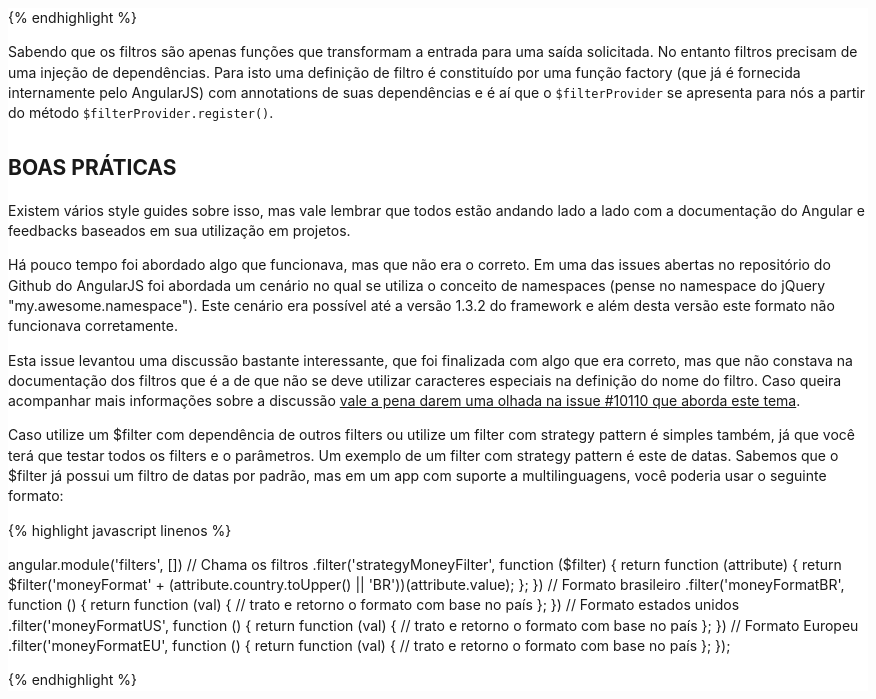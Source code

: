 {% endhighlight %}

Sabendo que os filtros são apenas funções que transformam a entrada para uma saída solicitada. No entanto filtros precisam de uma injeção de dependências. Para isto uma definição de filtro é constituído por uma função factory (que já é fornecida internamente pelo AngularJS) com annotations de suas dependências e é aí que o `$filterProvider` se apresenta para nós a partir do método `$filterProvider.register()`.



## BOAS PRÁTICAS

Existem vários style guides sobre isso, mas vale lembrar que todos estão andando lado a lado com a documentação do Angular e feedbacks baseados em sua utilização em projetos.

Há pouco tempo foi abordado algo que funcionava, mas que não era o correto. Em uma das issues abertas no repositório do Github do AngularJS foi abordada um cenário no qual se utiliza o conceito de namespaces (pense no namespace do jQuery "my.awesome.namespace"). Este cenário era possível até a versão 1.3.2 do framework e além desta versão este formato não funcionava corretamente.

Esta issue levantou uma discussão bastante interessante, que foi finalizada com algo que era correto, mas que não constava na documentação dos filtros que é a de que não se deve utilizar caracteres especiais na definição do nome do filtro. Caso queira acompanhar mais informações sobre a discussão [vale a pena darem uma olhada na issue #10110 que aborda este tema][ng-filter-issue].

Caso utilize um $filter com dependência de outros filters  ou utilize um filter com strategy pattern é simples também, já que você terá que testar todos os filters e o parâmetros. Um exemplo de um filter com strategy pattern é este de datas. Sabemos que o $filter já possui um filtro de datas por padrão, mas em um app com suporte a multilinguagens, você poderia usar o seguinte formato:


{% highlight javascript linenos %}

angular.module('filters', [])
    // Chama os filtros
    .filter('strategyMoneyFilter', function ($filter) {
        return function (attribute) {
            return $filter('moneyFormat' + (attribute.country.toUpper() || 'BR'))(attribute.value);
        };
    })
    // Formato brasileiro
    .filter('moneyFormatBR', function () {
        return function (val) {
            // trato e retorno o formato com base no país
        };
    })
    // Formato estados unidos
    .filter('moneyFormatUS', function () {
        return function (val) {
            // trato e retorno o formato com base no país
        };
    })
    // Formato Europeu
    .filter('moneyFormatEU', function () {
        return function (val) {
            // trato e retorno o formato com base no país
        };
    });

{% endhighlight %}


[gdg-salvador-link]: https://plus.google.com/109551746919819088573/posts
[angularjs-structure-yeoman-issue]: https://github.com/yeoman/generator-angular/issues/109
[pipe-filter-pattern]: http://webcem01.cem.itesm.mx:8005/apps/s200911/tc3003/notes_pipes_and_filters/
[building-angularjs]: http://teropa.info/build-your-own-angular
[ng-filter-issue]: https://github.com/angular/angular.js/issues/10110
[mdn-comparison-operators]: https://developer.mozilla.org/en-US/docs/Web/JavaScript/Reference/Operators/Comparison_Operators
[links-tests]: http://tdd.caelum.com.br/
[ng-tutorial-filter]: https://docs.angularjs.org/tutorial/step_09
[fluent-api-smashing-magazine]: http://www.smashingmagazine.com/2012/10/09/designing-javascript-apis-usability/